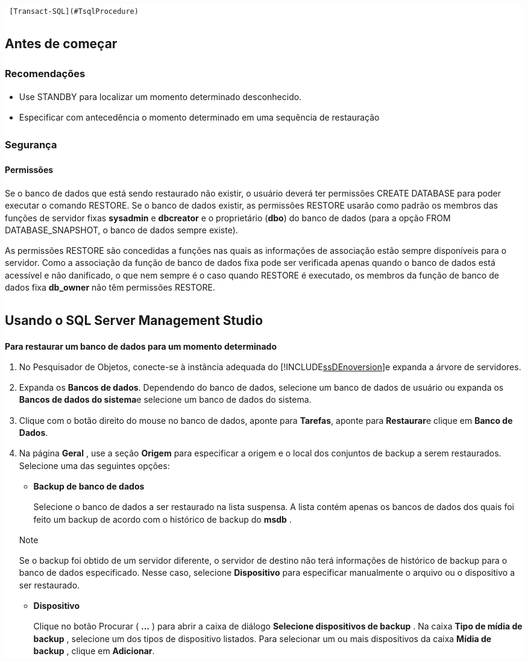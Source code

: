      [Transact-SQL](#TsqlProcedure)  
  
##  <a name="BeforeYouBegin"></a> Antes de começar  
  
###  <a name="Recommendations"></a> Recomendações  
  
-   Use STANDBY para localizar um momento determinado desconhecido.  
  
-   Especificar com antecedência o momento determinado em uma sequência de restauração  
  
###  <a name="Security"></a> Segurança  
  
####  <a name="Permissions"></a> Permissões  
 Se o banco de dados que está sendo restaurado não existir, o usuário deverá ter permissões CREATE DATABASE para poder executar o comando RESTORE. Se o banco de dados existir, as permissões RESTORE usarão como padrão os membros das funções de servidor fixas **sysadmin** e **dbcreator** e o proprietário (**dbo**) do banco de dados (para a opção FROM DATABASE_SNAPSHOT, o banco de dados sempre existe).  
  
 As permissões RESTORE são concedidas a funções nas quais as informações de associação estão sempre disponíveis para o servidor. Como a associação da função de banco de dados fixa pode ser verificada apenas quando o banco de dados está acessível e não danificado, o que nem sempre é o caso quando RESTORE é executado, os membros da função de banco de dados fixa **db_owner** não têm permissões RESTORE.  
  
##  <a name="SSMSProcedure"></a> Usando o SQL Server Management Studio  
 **Para restaurar um banco de dados para um momento determinado**  
  
1.  No Pesquisador de Objetos, conecte-se à instância adequada do [!INCLUDE[ssDEnoversion](../../includes/ssdenoversion-md.md)]e expanda a árvore de servidores.  
  
2.  Expanda os **Bancos de dados**. Dependendo do banco de dados, selecione um banco de dados de usuário ou expanda os **Bancos de dados do sistema**e selecione um banco de dados do sistema.  
  
3.  Clique com o botão direito do mouse no banco de dados, aponte para **Tarefas**, aponte para **Restaurar**e clique em **Banco de Dados**.  
  
4.  Na página **Geral** , use a seção **Origem** para especificar a origem e o local dos conjuntos de backup a serem restaurados. Selecione uma das seguintes opções:  
  
    -   **Backup de banco de dados**  
  
         Selecione o banco de dados a ser restaurado na lista suspensa. A lista contém apenas os bancos de dados dos quais foi feito um backup de acordo com o histórico de backup do **msdb** .  
  
    > [!NOTE]  
    >  Se o backup foi obtido de um servidor diferente, o servidor de destino não terá informações de histórico de backup para o banco de dados especificado. Nesse caso, selecione **Dispositivo** para especificar manualmente o arquivo ou o dispositivo a ser restaurado.  
  
    -   **Dispositivo**  
  
         Clique no botão Procurar ( **...** ) para abrir a caixa de diálogo **Selecione dispositivos de backup** . Na caixa **Tipo de mídia de backup** , selecione um dos tipos de dispositivo listados. Para selecionar um ou mais dispositivos da caixa **Mídia de backup** , clique em **Adicionar**.  
  